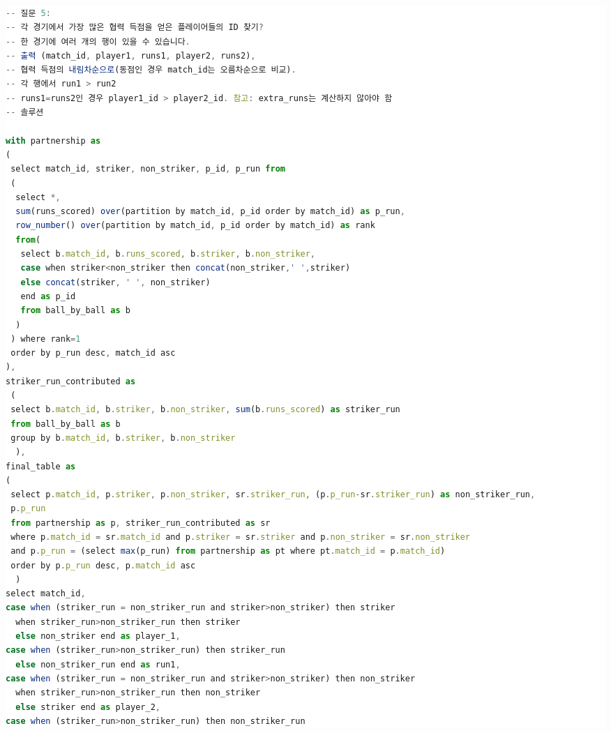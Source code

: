 

<ins class="adsbygoogle"
     style="display:block"
     data-ad-client="ca-pub-4877378276818686"
     data-ad-slot="1107185301"
     data-ad-format="auto"
     data-full-width-responsive="true"></ins>

<script>
     (adsbygoogle = window.adsbygoogle || []).push({});
</script>

```js
-- 질문 5:
-- 각 경기에서 가장 많은 협력 득점을 얻은 플레이어들의 ID 찾기?
-- 한 경기에 여러 개의 행이 있을 수 있습니다.
-- 출력 (match_id, player1, runs1, player2, runs2),
-- 협력 득점의 내림차순으로(동점인 경우 match_id는 오름차순으로 비교).
-- 각 행에서 run1 > run2
-- runs1=runs2인 경우 player1_id > player2_id. 참고: extra_runs는 계산하지 않아야 함
-- 솔루션

with partnership as
(
 select match_id, striker, non_striker, p_id, p_run from
 (
  select *,
  sum(runs_scored) over(partition by match_id, p_id order by match_id) as p_run,
  row_number() over(partition by match_id, p_id order by match_id) as rank
  from(
   select b.match_id, b.runs_scored, b.striker, b.non_striker,
   case when striker<non_striker then concat(non_striker,' ',striker)
   else concat(striker, ' ', non_striker)
   end as p_id
   from ball_by_ball as b
  )
 ) where rank=1
 order by p_run desc, match_id asc
),
striker_run_contributed as
 (
 select b.match_id, b.striker, b.non_striker, sum(b.runs_scored) as striker_run
 from ball_by_ball as b
 group by b.match_id, b.striker, b.non_striker
  ),
final_table as
(
 select p.match_id, p.striker, p.non_striker, sr.striker_run, (p.p_run-sr.striker_run) as non_striker_run,
 p.p_run
 from partnership as p, striker_run_contributed as sr
 where p.match_id = sr.match_id and p.striker = sr.striker and p.non_striker = sr.non_striker
 and p.p_run = (select max(p_run) from partnership as pt where pt.match_id = p.match_id)
 order by p.p_run desc, p.match_id asc
  )
select match_id,
case when (striker_run = non_striker_run and striker>non_striker) then striker
  when striker_run>non_striker_run then striker
  else non_striker end as player_1,
case when (striker_run>non_striker_run) then striker_run
  else non_striker_run end as run1,
case when (striker_run = non_striker_run and striker>non_striker) then non_striker
  when striker_run>non_striker_run then non_striker
  else striker end as player_2,
case when (striker_run>non_striker_run) then non_striker_run
```